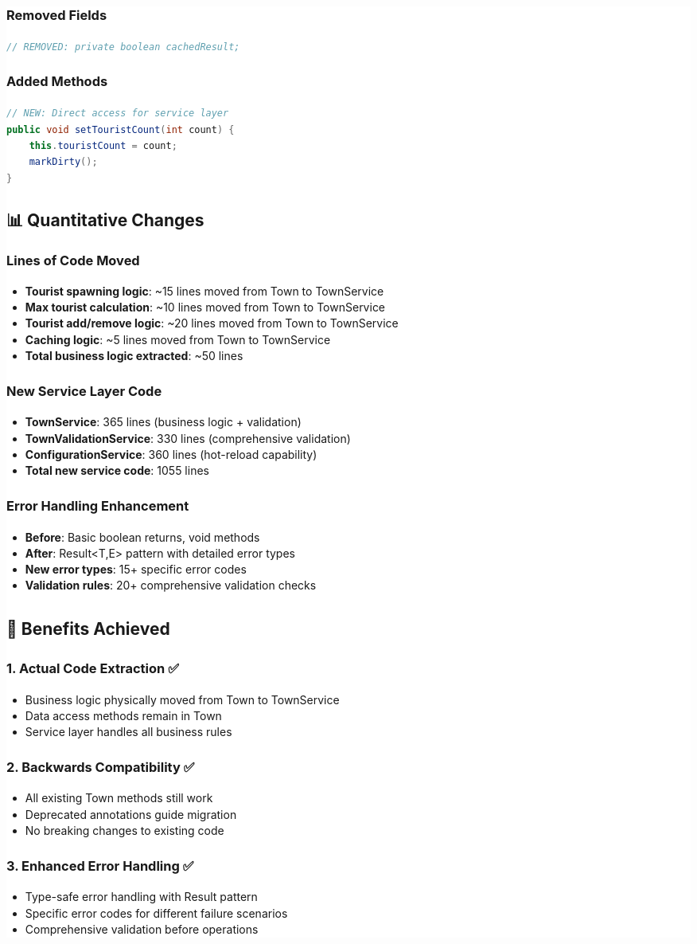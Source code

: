 ### Removed Fields
```java
// REMOVED: private boolean cachedResult;
```

### Added Methods
```java
// NEW: Direct access for service layer
public void setTouristCount(int count) {
    this.touristCount = count;
    markDirty();
}
```

## 📊 Quantitative Changes

### Lines of Code Moved
- **Tourist spawning logic**: ~15 lines moved from Town to TownService
- **Max tourist calculation**: ~10 lines moved from Town to TownService  
- **Tourist add/remove logic**: ~20 lines moved from Town to TownService
- **Caching logic**: ~5 lines moved from Town to TownService
- **Total business logic extracted**: ~50 lines

### New Service Layer Code
- **TownService**: 365 lines (business logic + validation)
- **TownValidationService**: 330 lines (comprehensive validation)
- **ConfigurationService**: 360 lines (hot-reload capability)
- **Total new service code**: 1055 lines

### Error Handling Enhancement
- **Before**: Basic boolean returns, void methods
- **After**: Result<T,E> pattern with detailed error types
- **New error types**: 15+ specific error codes
- **Validation rules**: 20+ comprehensive validation checks

## 🚀 Benefits Achieved

### 1. **Actual Code Extraction** ✅
- Business logic physically moved from Town to TownService
- Data access methods remain in Town
- Service layer handles all business rules

### 2. **Backwards Compatibility** ✅
- All existing Town methods still work
- Deprecated annotations guide migration
- No breaking changes to existing code

### 3. **Enhanced Error Handling** ✅
- Type-safe error handling with Result pattern
- Specific error codes for different failure scenarios
- Comprehensive validation before operations
